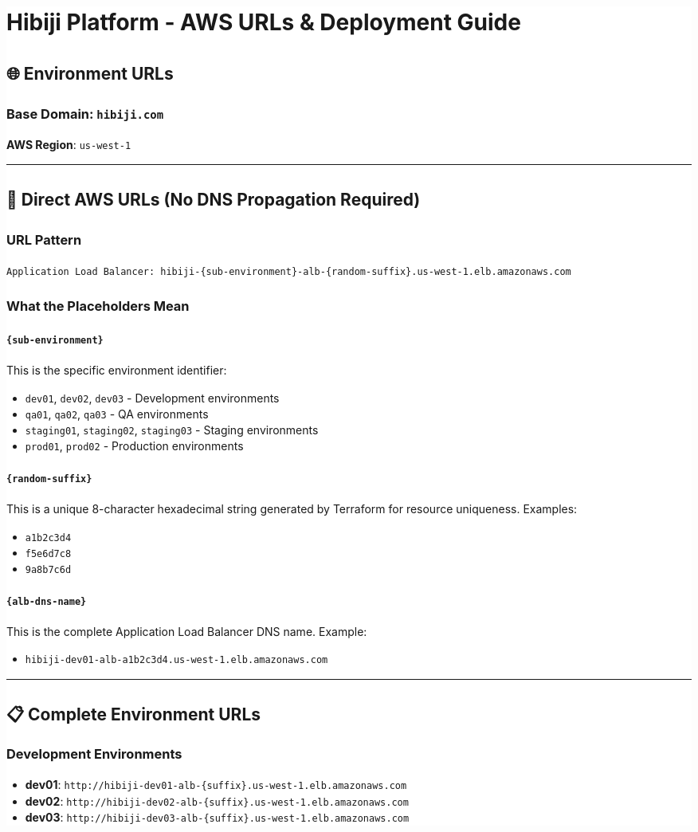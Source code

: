 # Hibiji Platform - AWS URLs & Deployment Guide

## 🌐 **Environment URLs**

### **Base Domain**: `hibiji.com`

**AWS Region**: `us-west-1`

---

## 🚀 **Direct AWS URLs (No DNS Propagation Required)**

### **URL Pattern**

```
Application Load Balancer: hibiji-{sub-environment}-alb-{random-suffix}.us-west-1.elb.amazonaws.com
```

### **What the Placeholders Mean**

#### **`{sub-environment}`**

This is the specific environment identifier:

- `dev01`, `dev02`, `dev03` - Development environments
- `qa01`, `qa02`, `qa03` - QA environments
- `staging01`, `staging02`, `staging03` - Staging environments
- `prod01`, `prod02` - Production environments

#### **`{random-suffix}`**

This is a unique 8-character hexadecimal string generated by Terraform for resource uniqueness. Examples:

- `a1b2c3d4`
- `f5e6d7c8`
- `9a8b7c6d`

#### **`{alb-dns-name}`**

This is the complete Application Load Balancer DNS name. Example:

- `hibiji-dev01-alb-a1b2c3d4.us-west-1.elb.amazonaws.com`

---

## 📋 **Complete Environment URLs**

### **Development Environments**

- **dev01**: `http://hibiji-dev01-alb-{suffix}.us-west-1.elb.amazonaws.com`
- **dev02**: `http://hibiji-dev02-alb-{suffix}.us-west-1.elb.amazonaws.com`
- **dev03**: `http://hibiji-dev03-alb-{suffix}.us-west-1.elb.amazonaws.com`
